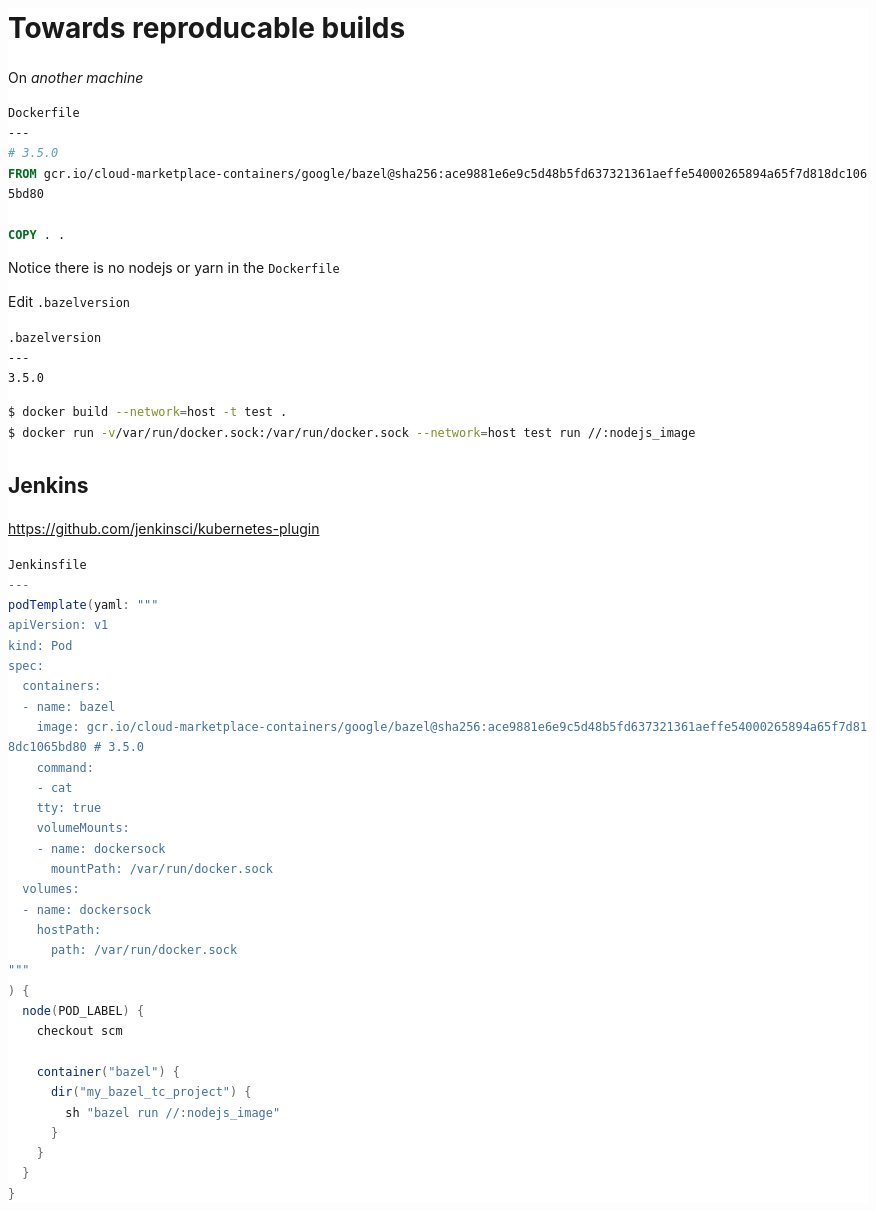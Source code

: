 # Towards reproducable builds
On *another machine*
```dockerfile
Dockerfile
---
# 3.5.0
FROM gcr.io/cloud-marketplace-containers/google/bazel@sha256:ace9881e6e9c5d48b5fd637321361aeffe54000265894a65f7d818dc1065bd80

COPY . .
```

Notice there is no nodejs or yarn in the `Dockerfile`

Edit `.bazelversion`
```
.bazelversion
---
3.5.0
```

```sh
$ docker build --network=host -t test .
$ docker run -v/var/run/docker.sock:/var/run/docker.sock --network=host test run //:nodejs_image
```

## Jenkins
https://github.com/jenkinsci/kubernetes-plugin
```groovy
Jenkinsfile
---
podTemplate(yaml: """
apiVersion: v1
kind: Pod
spec:
  containers:
  - name: bazel
    image: gcr.io/cloud-marketplace-containers/google/bazel@sha256:ace9881e6e9c5d48b5fd637321361aeffe54000265894a65f7d818dc1065bd80 # 3.5.0
    command:
    - cat
    tty: true
    volumeMounts:
    - name: dockersock
      mountPath: /var/run/docker.sock
  volumes:
  - name: dockersock
    hostPath:
      path: /var/run/docker.sock
"""
) {
  node(POD_LABEL) {
    checkout scm

    container("bazel") {
      dir("my_bazel_tc_project") {
        sh "bazel run //:nodejs_image"
      }
    }
  }
}
```
